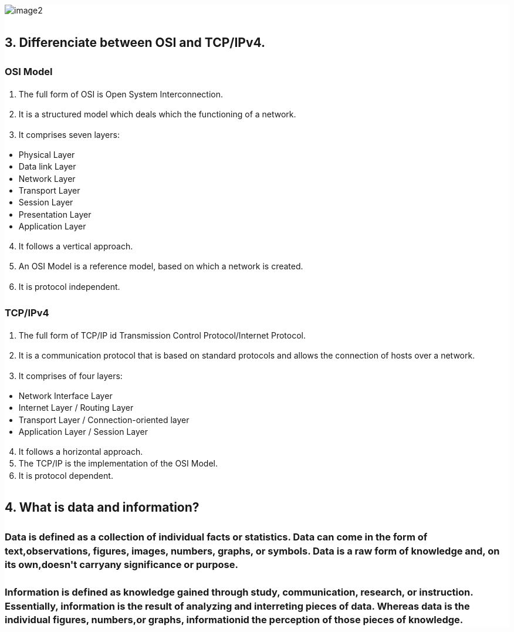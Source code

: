 
![image2](../../bca-cn-bzra/Assigment-Abinash/Images/TCP_IP.png)


## **3. Differenciate between OSI and TCP/IPv4.**

### **OSI Model**

1. The full form of OSI is Open System Interconnection.

2. It is a structured model which deals which the functioning of a network.

3. It comprises seven layers:

* Physical Layer
* Data link Layer
* Network Layer
* Transport Layer
* Session Layer
* Presentation Layer
* Application Layer

4. It follows a vertical approach.

5. An OSI Model is a reference model, based on which a network is created.

6. It is protocol independent.


### **TCP/IPv4**

1. The full form of TCP/IP id Transmission Control Protocol/Internet Protocol.

2. It is a communication protocol that is based on standard protocols and allows the connection of hosts over a network.

3. It comprises of four layers:

* Network Interface Layer
* Internet Layer / Routing Layer
* Transport Layer / Connection-oriented layer
* Application Layer / Session Layer
4. It follows a horizontal approach.
5. The TCP/IP is the implementation of the OSI Model.
6. It is protocol dependent.


## **4. What is data and information?**

### **Data** is defined as a collection of individual facts or statistics. Data can come in the form of text,observations, figures, images, numbers, graphs, or symbols. Data is a raw form of knowledge and, on its own,doesn't carryany significance or purpose. 

### **Information** is defined as knowledge gained through study, communication, research, or instruction. Essentially, information is the result of analyzing and interreting pieces of data. Whereas data is the individual figures, numbers,or graphs, informationid the perception of those pieces of knowledge.
